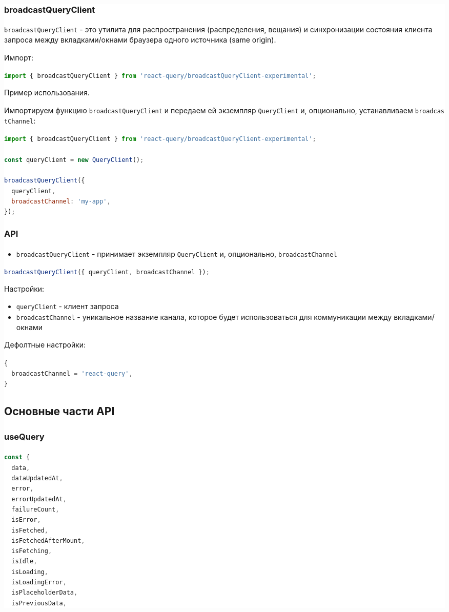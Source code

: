 ### broadcastQueryClient

`broadcastQueryClient` - это утилита для распространения (распределения, вещания) и синхронизации состояния клиента запроса между вкладками/окнами браузера одного источника (same origin).

Импорт:

```js
import { broadcastQueryClient } from 'react-query/broadcastQueryClient-experimental';
```

Пример использования.

Импортируем функцию `broadcastQueryClient` и передаем ей экземпляр `QueryClient` и, опционально, устанавливаем `broadcastChannel`:

```js
import { broadcastQueryClient } from 'react-query/broadcastQueryClient-experimental';

const queryClient = new QueryClient();

broadcastQueryClient({
  queryClient,
  broadcastChannel: 'my-app',
});
```

### API

- `broadcastQueryClient` - принимает экземпляр `QueryClient` и, опционально, `broadcastChannel`

```js
broadcastQueryClient({ queryClient, broadcastChannel });
```

Настройки:

- `queryClient` - клиент запроса
- `broadcastChannel` - уникальное название канала, которое будет использоваться для коммуникации между вкладками/окнами

Дефолтные настройки:

```js
{
  broadcastChannel = 'react-query',
}
```

## Основные части API

### useQuery

```js
const {
  data,
  dataUpdatedAt,
  error,
  errorUpdatedAt,
  failureCount,
  isError,
  isFetched,
  isFetchedAfterMount,
  isFetching,
  isIdle,
  isLoading,
  isLoadingError,
  isPlaceholderData,
  isPreviousData,
```